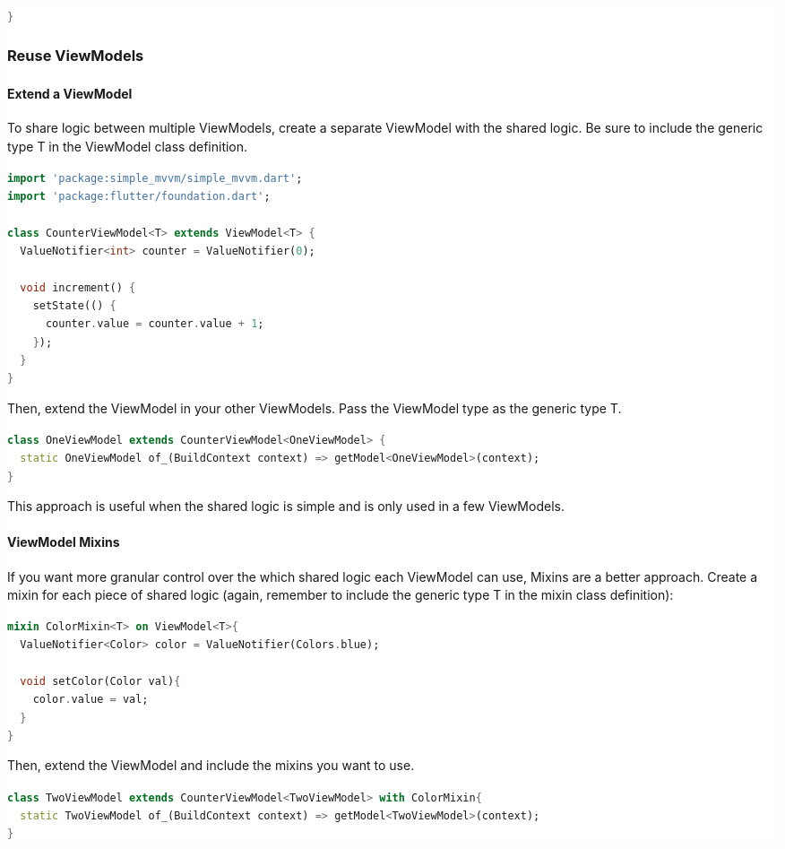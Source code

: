 ```dart
}
```

### Reuse ViewModels
#### Extend a ViewModel
To share logic between multiple ViewModels, create a separate ViewModel with the shared logic. Be sure to include the generic type T in the ViewModel class definition.

```dart
import 'package:simple_mvvm/simple_mvvm.dart';
import 'package:flutter/foundation.dart';

class CounterViewModel<T> extends ViewModel<T> {
  ValueNotifier<int> counter = ValueNotifier(0);

  void increment() {
    setState(() {
      counter.value = counter.value + 1;
    });
  }
}
```

Then, extend the ViewModel in your other ViewModels. Pass the ViewModel type as the generic type T.

```dart
class OneViewModel extends CounterViewModel<OneViewModel> {
  static OneViewModel of_(BuildContext context) => getModel<OneViewModel>(context);
}
```

This approach is useful when the shared logic is simple and is only used in a few ViewModels.

#### ViewModel Mixins
If you want more granular control over the which shared logic each ViewModel can use, Mixins are a better approach. Create a mixin for each piece of shared logic (again, remember to include the generic type T in the mixin class definition):

```dart
mixin ColorMixin<T> on ViewModel<T>{
  ValueNotifier<Color> color = ValueNotifier(Colors.blue);
  
  void setColor(Color val){
    color.value = val;
  }
}
```

Then, extend the ViewModel and include the mixins you want to use.

```dart
class TwoViewModel extends CounterViewModel<TwoViewModel> with ColorMixin{
  static TwoViewModel of_(BuildContext context) => getModel<TwoViewModel>(context);
}
```
